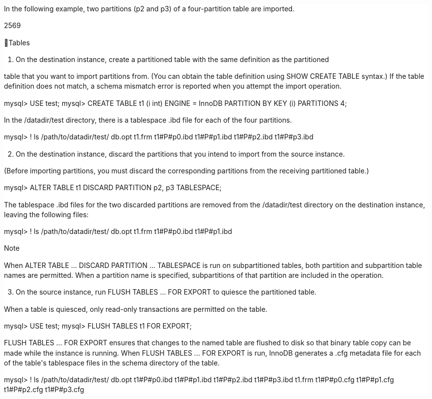 In the following example, two partitions (p2 and p3) of a four-partition table are imported.

2569

Tables

1. On the destination instance, create a partitioned table with the same definition as the partitioned

table that you want to import partitions from. (You can obtain the table definition using SHOW CREATE
TABLE syntax.) If the table definition does not match, a schema mismatch error is reported when you
attempt the import operation.

mysql> USE test;
mysql> CREATE TABLE t1 (i int) ENGINE = InnoDB PARTITION BY KEY (i) PARTITIONS 4;

In the /datadir/test directory, there is a tablespace .ibd file for each of the four partitions.

mysql> \! ls /path/to/datadir/test/
db.opt  t1.frm  t1#P#p0.ibd  t1#P#p1.ibd  t1#P#p2.ibd t1#P#p3.ibd

2. On the destination instance, discard the partitions that you intend to import from the source instance.

(Before importing partitions, you must discard the corresponding partitions from the receiving
partitioned table.)

mysql> ALTER TABLE t1 DISCARD PARTITION p2, p3 TABLESPACE;

The tablespace .ibd files for the two discarded partitions are removed from the /datadir/test
directory on the destination instance, leaving the following files:

mysql> \! ls /path/to/datadir/test/
db.opt  t1.frm  t1#P#p0.ibd  t1#P#p1.ibd

Note

When ALTER TABLE ... DISCARD PARTITION ... TABLESPACE is
run on subpartitioned tables, both partition and subpartition table names are
permitted. When a partition name is specified, subpartitions of that partition are
included in the operation.

3. On the source instance, run FLUSH TABLES ... FOR EXPORT to quiesce the partitioned table.

When a table is quiesced, only read-only transactions are permitted on the table.

mysql> USE test;
mysql> FLUSH TABLES t1 FOR EXPORT;

FLUSH TABLES ... FOR EXPORT ensures that changes to the named table are flushed to disk so
that binary table copy can be made while the instance is running. When FLUSH TABLES ... FOR
EXPORT is run, InnoDB generates a .cfg metadata file for each of the table's tablespace files in the
schema directory of the table.

mysql> \! ls /path/to/datadir/test/
db.opt  t1#P#p0.ibd  t1#P#p1.ibd  t1#P#p2.ibd t1#P#p3.ibd
t1.frm  t1#P#p0.cfg  t1#P#p1.cfg  t1#P#p2.cfg t1#P#p3.cfg
